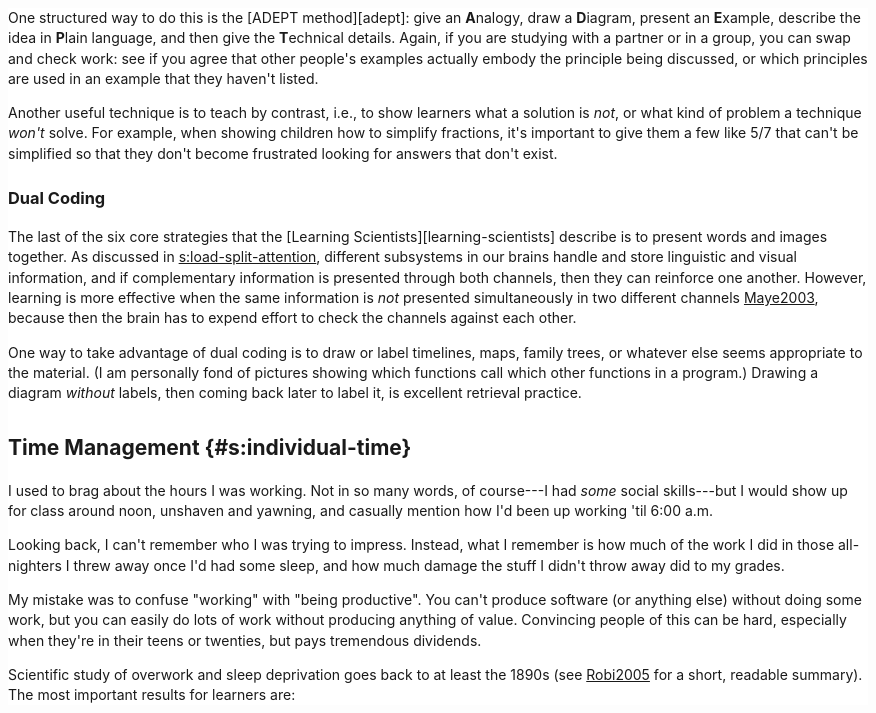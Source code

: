 One structured way to do this is the [ADEPT method][adept]: give an
**A**nalogy, draw a **D**iagram, present an **E**xample, describe the
idea in **P**lain language, and then give the **T**echnical details.
Again, if you are studying with a partner or in a group, you can swap
and check work: see if you agree that other people's examples actually
embody the principle being discussed, or which principles are used in
an example that they haven't listed.

Another useful technique is to teach by contrast, i.e., to show learners
what a solution is *not*, or what kind of problem a technique *won't*
solve. For example, when showing children how to simplify fractions,
it's important to give them a few like 5/7 that can't be simplified so
that they don't become frustrated looking for answers that don't exist.

### Dual Coding

The last of the six core strategies that the [Learning
Scientists][learning-scientists] describe is to present words and
images together. As discussed in [s:load-split-attention](#REF),
different subsystems in our brains handle and store linguistic and
visual information, and if complementary information is presented
through both channels, then they can reinforce one another. However,
learning is more effective when the same information is *not*
presented simultaneously in two different channels
[Maye2003](#BIB), because then the brain has to expend effort to
check the channels against each other.

One way to take advantage of dual coding is to draw or label timelines,
maps, family trees, or whatever else seems appropriate to the material.
(I am personally fond of pictures showing which functions call which
other functions in a program.) Drawing a diagram *without* labels, then
coming back later to label it, is excellent retrieval practice.

## Time Management {#s:individual-time}

I used to brag about the hours I was working. Not in so many words, of
course---I had *some* social skills---but I would show up for class around
noon, unshaven and yawning, and casually mention how I'd been up working
'til 6:00 a.m.

Looking back, I can't remember who I was trying to impress. Instead,
what I remember is how much of the work I did in those all-nighters I
threw away once I'd had some sleep, and how much damage the stuff I
didn't throw away did to my grades.

My mistake was to confuse "working" with "being productive". You can't
produce software (or anything else) without doing some work, but you can
easily do lots of work without producing anything of value. Convincing
people of this can be hard, especially when they're in their teens or
twenties, but pays tremendous dividends.

Scientific study of overwork and sleep deprivation goes back to at least
the 1890s (see [Robi2005](#BIB) for a short, readable summary). The
most important results for learners are:
